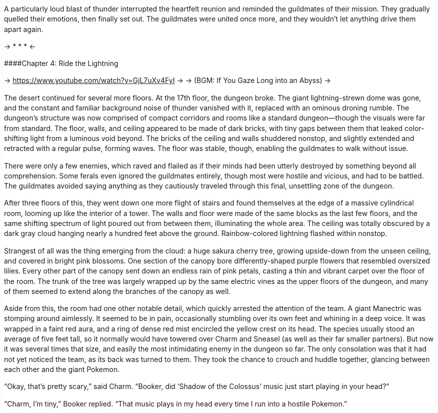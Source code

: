 A particularly loud blast of thunder interrupted the heartfelt reunion and reminded the guildmates of their mission. They gradually quelled their emotions, then finally set out. The guildmates were united once more, and they wouldn’t let anything drive them apart again.


-> * * * <-


####Chapter 4: Ride the Lightning


-> https://www.youtube.com/watch?v=GjL7uXv4FyI ->
-> (BGM: If You Gaze Long into an Abyss) ->


The desert continued for several more floors. At the 17th floor, the dungeon broke. The giant lightning-strewn dome was gone, and the constant and familiar background noise of thunder vanished with it, replaced with an ominous droning rumble. The dungeon’s structure was now comprised of compact corridors and rooms like a standard dungeon—though the visuals were far from standard. The floor, walls, and ceiling appeared to be made of dark bricks, with tiny gaps between them that leaked color-shifting light from a luminous void beyond. The bricks of the ceiling and walls shuddered nonstop, and slightly extended and retracted with a regular pulse, forming waves. The floor was stable, though, enabling the guildmates to walk without issue.

There were only a few enemies, which raved and flailed as if their minds had been utterly destroyed by something beyond all comprehension. Some ferals even ignored the guildmates entirely, though most were hostile and vicious, and had to be battled. The guildmates avoided saying anything as they cautiously traveled through this final, unsettling zone of the dungeon.

After three floors of this, they went down one more flight of stairs and found themselves at the edge of a massive cylindrical room, looming up like the interior of a tower. The walls and floor were made of the same blocks as the last few floors, and the same shifting spectrum of light poured out from between them, illuminating the whole area. The ceiling was totally obscured by a dark gray cloud hanging nearly a hundred feet above the ground. Rainbow-colored lightning flashed within nonstop.

Strangest of all was the thing emerging from the cloud: a huge sakura cherry tree, growing upside-down from the unseen ceiling, and covered in bright pink blossoms. One section of the canopy bore differently-shaped purple flowers that resembled oversized lilies. Every other part of the canopy sent down an endless rain of pink petals, casting a thin and vibrant carpet over the floor of the room. The trunk of the tree was largely wrapped up by the same electric vines as the upper floors of the dungeon, and many of them seemed to extend along the branches of the canopy as well.

Aside from this, the room had one other notable detail, which quickly arrested the attention of the team. A giant Manectric was stomping around aimlessly. It seemed to be in pain, occasionally stumbling over its own feet and whining in a deep voice. It was wrapped in a faint red aura, and a ring of dense red mist encircled the yellow crest on its head. The species usually stood an average of five feet tall, so it normally would have towered over Charm and Sneasel (as well as their far smaller partners). But now it was several times that size, and easily the most intimidating enemy in the dungeon so far. The only consolation was that it had not yet noticed the team, as its back was turned to them. They took the chance to crouch and huddle together, glancing between each other and the giant Pokemon.

“Okay, that’s pretty scary,” said Charm. “Booker, did ‘Shadow of the Colossus’ music just start playing in your head?”

“Charm, I’m tiny,” Booker replied. “That music plays in my head every time I run into a hostile Pokemon.”
